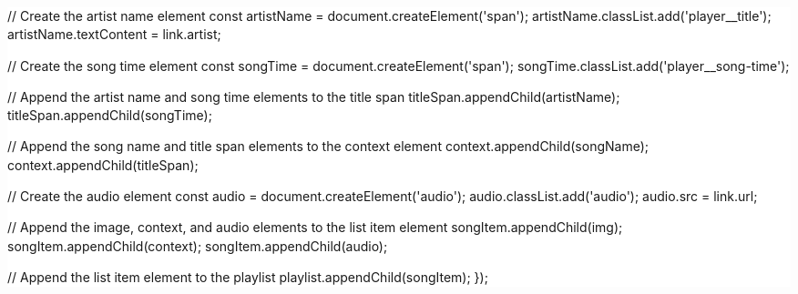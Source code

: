   // Create the artist name element
  const artistName = document.createElement('span');
  artistName.classList.add('player__title');
  artistName.textContent = link.artist;

  // Create the song time element
  const songTime = document.createElement('span');
  songTime.classList.add('player__song-time');

  // Append the artist name and song time elements to the title span
  titleSpan.appendChild(artistName);
  titleSpan.appendChild(songTime);

  // Append the song name and title span elements to the context element
  context.appendChild(songName);
  context.appendChild(titleSpan);

  // Create the audio element
  const audio = document.createElement('audio');
  audio.classList.add('audio');
  audio.src = link.url;

  // Append the image, context, and audio elements to the list item element
  songItem.appendChild(img);
  songItem.appendChild(context);
  songItem.appendChild(audio);

  // Append the list item element to the playlist
  playlist.appendChild(songItem);
});

  </script>
<script>
$(document).ready(function() {
  var isDragging = false;
  var touchX;

  $('.touch-scroll').on('pointerdown', function(e) {
    isDragging = true;
    touchX = e.pageX;
  }).on('pointermove', function(e) {
    if (isDragging) {
      var moveX = e.pageX;
      var diffX = touchX - moveX;
      if (diffX > 0) {
        $(this).scrollLeft($(this).scrollLeft() + diffX);
      } else {
        $(this).scrollLeft($(this).scrollLeft() - Math.abs(diffX));
      }
      touchX = moveX;
    }
  }).on('pointerup', function() {
    isDragging = false;
  }).on('pointerleave', function() {
    isDragging = false;
  });
});
